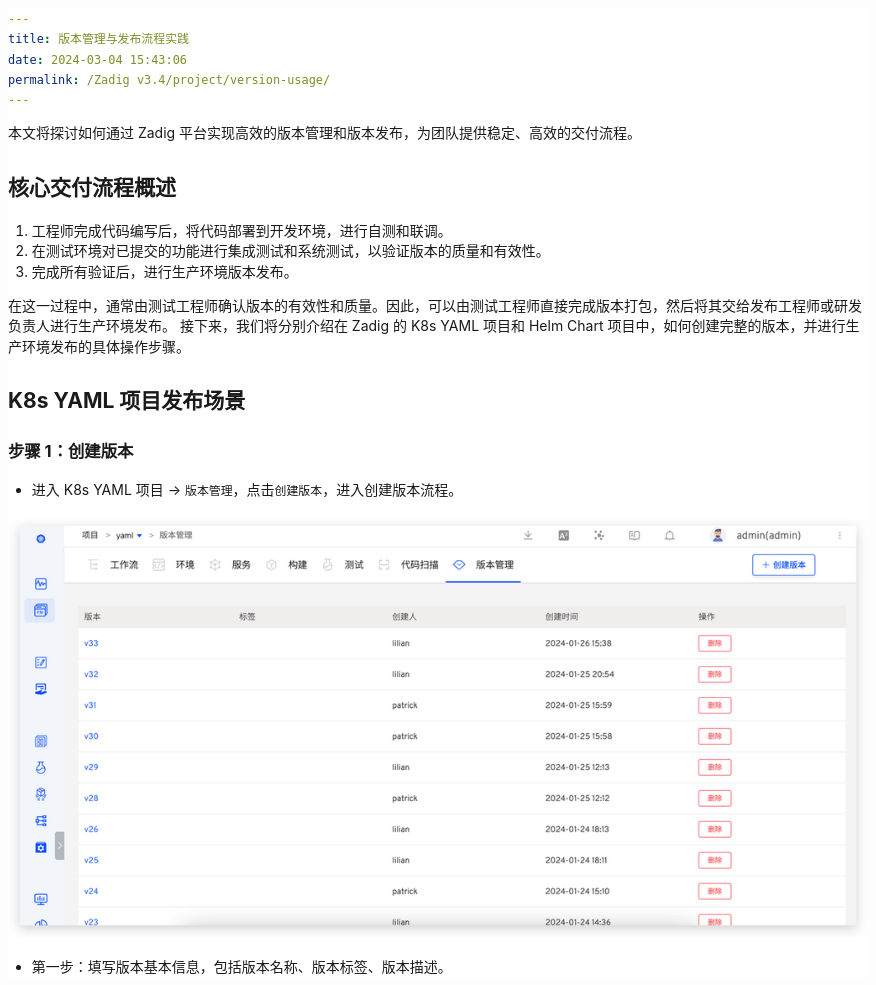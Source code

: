 ```yaml
---
title: 版本管理与发布流程实践
date: 2024-03-04 15:43:06
permalink: /Zadig v3.4/project/version-usage/
---
```



本文将探讨如何通过 Zadig 平台实现高效的版本管理和版本发布，为团队提供稳定、高效的交付流程。


## 核心交付流程概述

1. 工程师完成代码编写后，将代码部署到开发环境，进行自测和联调。
2. 在测试环境对已提交的功能进行集成测试和系统测试，以验证版本的质量和有效性。
3. 完成所有验证后，进行生产环境版本发布。

在这一过程中，通常由测试工程师确认版本的有效性和质量。因此，可以由测试工程师直接完成版本打包，然后将其交给发布工程师或研发负责人进行生产环境发布。
接下来，我们将分别介绍在 Zadig 的 K8s YAML 项目和 Helm Chart 项目中，如何创建完整的版本，并进行生产环境发布的具体操作步骤。


## K8s YAML 项目发布场景

### 步骤 1：创建版本

- 进入 K8s YAML 项目 -> `版本管理`，点击`创建版本`，进入创建版本流程。

![version-usage](../../../_images/version_usage_1.png)

- 第一步：填写版本基本信息，包括版本名称、版本标签、版本描述。
